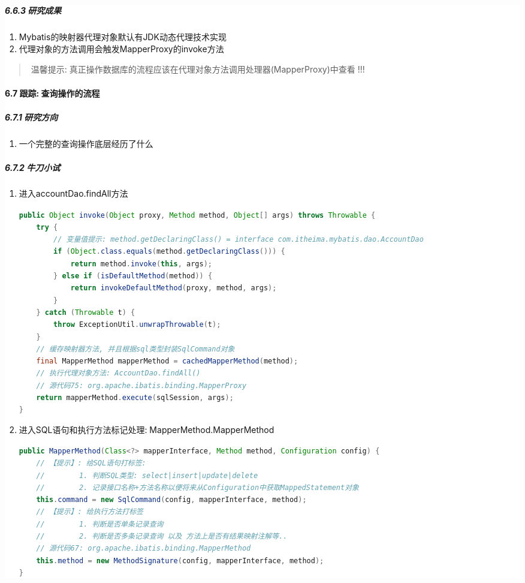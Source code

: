 

##### 6.6.3 研究成果

1. Mybatis的映射器代理对象默认有JDK动态代理技术实现
2. 代理对象的方法调用会触发MapperProxy的invoke方法



> ​	温馨提示: 真正操作数据库的流程应该在代理对象方法调用处理器(MapperProxy)中查看 !!!





#### 6.7 跟踪: 查询操作的流程

##### 6.7.1 研究方向

1. 一个完整的查询操作底层经历了什么



##### 6.7.2 牛刀小试

1. 进入accountDao.findAll方法

   ```java
   public Object invoke(Object proxy, Method method, Object[] args) throws Throwable {
       try {
           // 变量值提示: method.getDeclaringClass() = interface com.itheima.mybatis.dao.AccountDao
           if (Object.class.equals(method.getDeclaringClass())) {
               return method.invoke(this, args);
           } else if (isDefaultMethod(method)) {
               return invokeDefaultMethod(proxy, method, args);
           }
       } catch (Throwable t) {
           throw ExceptionUtil.unwrapThrowable(t);
       }
       // 缓存映射器方法, 并且根据sql类型封装SqlCommand对象
       final MapperMethod mapperMethod = cachedMapperMethod(method);
       // 执行代理对象方法: AccountDao.findAll()
       // 源代码75: org.apache.ibatis.binding.MapperProxy
       return mapperMethod.execute(sqlSession, args);
   }
   ```

   

2. 进入SQL语句和执行方法标记处理:  MapperMethod.MapperMethod

   ```java
   public MapperMethod(Class<?> mapperInterface, Method method, Configuration config) {
       // 【提示】: 给SQL语句打标签:
       //        1. 判断SQL类型: select|insert|update|delete
       //        2. 记录接口名称+方法名称以便将来从Configuration中获取MappedStatement对象
       this.command = new SqlCommand(config, mapperInterface, method);
       // 【提示】: 给执行方法打标签
       //        1. 判断是否单条记录查询
       //        2. 判断是否多条记录查询 以及 方法上是否有结果映射注解等..
       // 源代码67: org.apache.ibatis.binding.MapperMethod
       this.method = new MethodSignature(config, mapperInterface, method);
   }
   ```
